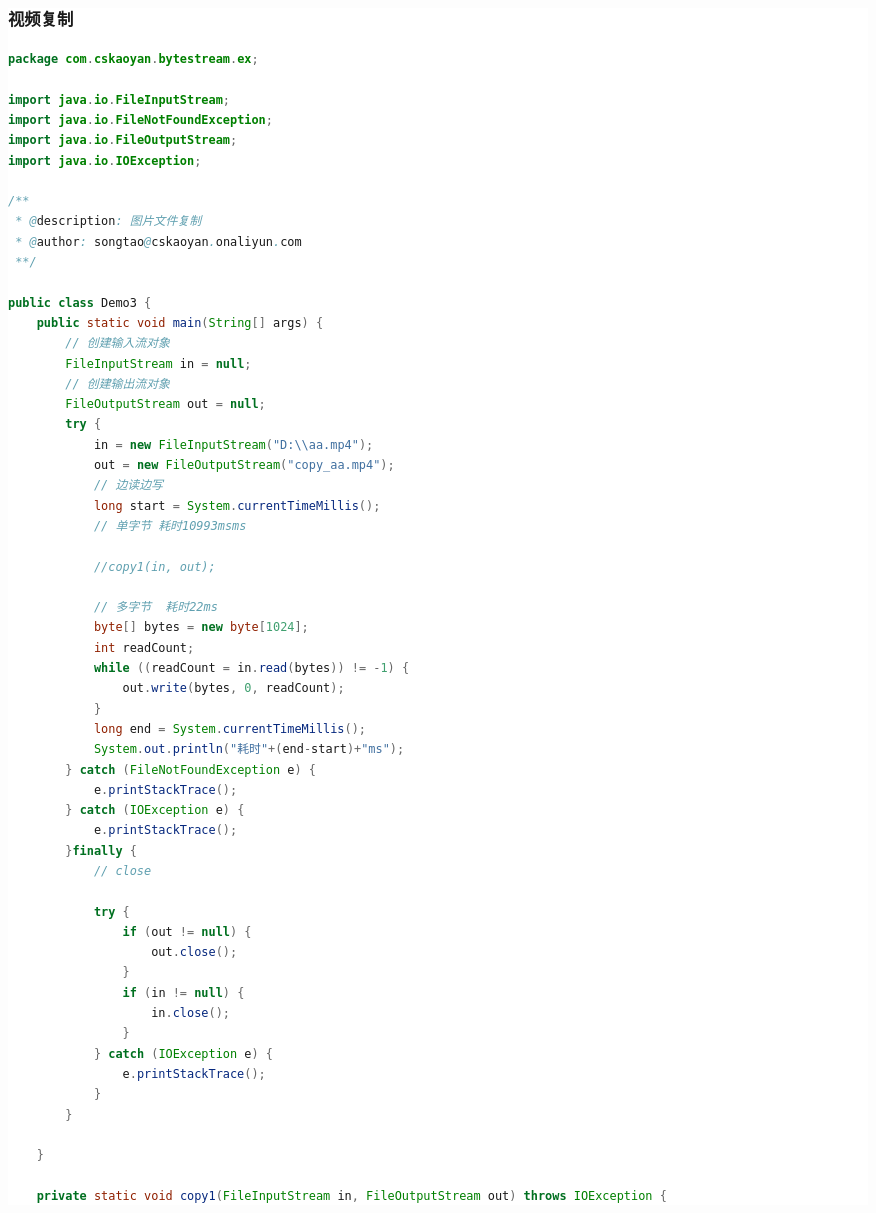 ```java

```

### 视频复制

```java
package com.cskaoyan.bytestream.ex;

import java.io.FileInputStream;
import java.io.FileNotFoundException;
import java.io.FileOutputStream;
import java.io.IOException;

/**
 * @description: 图片文件复制
 * @author: songtao@cskaoyan.onaliyun.com
 **/

public class Demo3 {
    public static void main(String[] args) {
        // 创建输入流对象
        FileInputStream in = null;
        // 创建输出流对象
        FileOutputStream out = null;
        try {
            in = new FileInputStream("D:\\aa.mp4");
            out = new FileOutputStream("copy_aa.mp4");
            // 边读边写
            long start = System.currentTimeMillis();
            // 单字节 耗时10993msms

            //copy1(in, out);

            // 多字节  耗时22ms
            byte[] bytes = new byte[1024];
            int readCount;
            while ((readCount = in.read(bytes)) != -1) {
                out.write(bytes, 0, readCount);
            }
            long end = System.currentTimeMillis();
            System.out.println("耗时"+(end-start)+"ms");
        } catch (FileNotFoundException e) {
            e.printStackTrace();
        } catch (IOException e) {
            e.printStackTrace();
        }finally {
            // close

            try {
                if (out != null) {
                    out.close();
                }
                if (in != null) {
                    in.close();
                }
            } catch (IOException e) {
                e.printStackTrace();
            }
        }

    }

    private static void copy1(FileInputStream in, FileOutputStream out) throws IOException {
```